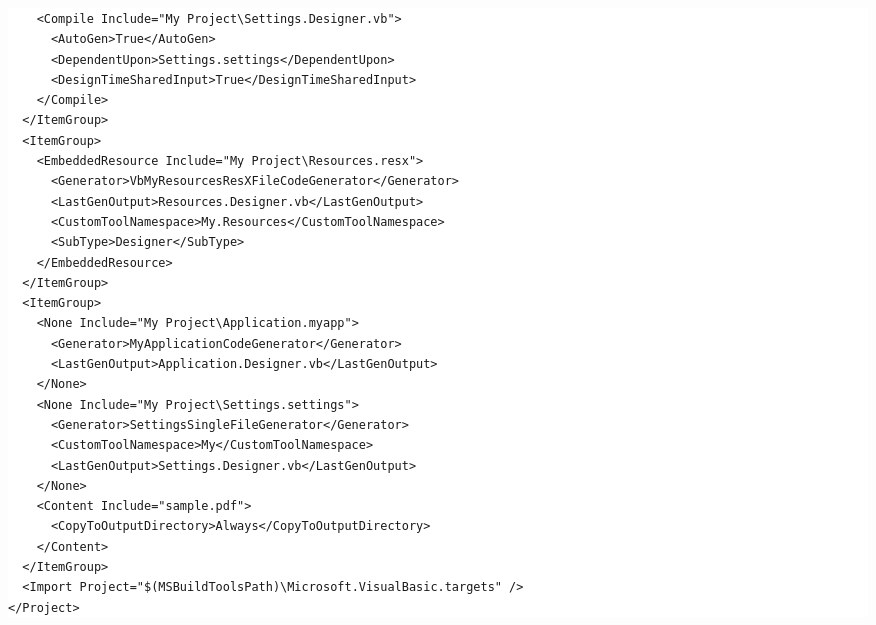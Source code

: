```
    <Compile Include="My Project\Settings.Designer.vb">
      <AutoGen>True</AutoGen>
      <DependentUpon>Settings.settings</DependentUpon>
      <DesignTimeSharedInput>True</DesignTimeSharedInput>
    </Compile>
  </ItemGroup>
  <ItemGroup>
    <EmbeddedResource Include="My Project\Resources.resx">
      <Generator>VbMyResourcesResXFileCodeGenerator</Generator>
      <LastGenOutput>Resources.Designer.vb</LastGenOutput>
      <CustomToolNamespace>My.Resources</CustomToolNamespace>
      <SubType>Designer</SubType>
    </EmbeddedResource>
  </ItemGroup>
  <ItemGroup>
    <None Include="My Project\Application.myapp">
      <Generator>MyApplicationCodeGenerator</Generator>
      <LastGenOutput>Application.Designer.vb</LastGenOutput>
    </None>
    <None Include="My Project\Settings.settings">
      <Generator>SettingsSingleFileGenerator</Generator>
      <CustomToolNamespace>My</CustomToolNamespace>
      <LastGenOutput>Settings.Designer.vb</LastGenOutput>
    </None>
    <Content Include="sample.pdf">
      <CopyToOutputDirectory>Always</CopyToOutputDirectory>
    </Content>
  </ItemGroup>
  <Import Project="$(MSBuildToolsPath)\Microsoft.VisualBasic.targets" />
</Project>
```

